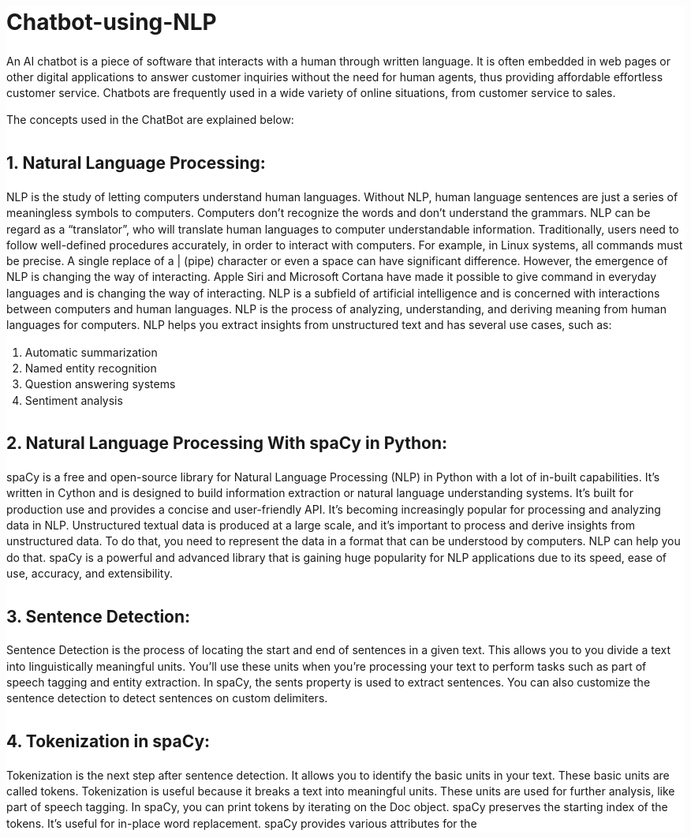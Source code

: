# Chatbot-using-NLP
An AI chatbot is a piece of software that interacts with a human through written language. It is often embedded in web pages or other digital applications to answer customer inquiries without the need for human agents, thus providing affordable effortless customer service. Chatbots are frequently used in a wide variety of online situations, from customer service to sales.

The concepts used in the ChatBot are explained below:

## 1.	Natural Language Processing:
NLP is the study of letting computers understand human languages. Without NLP, human language sentences are just a series of meaningless symbols to computers. Computers don’t recognize the words and don’t understand the grammars. NLP can be regard as a “translator”, who will translate human languages to computer understandable information. Traditionally, users need to follow well-defined procedures accurately, in order to interact with computers. For example, in Linux systems, all commands must be precise. A single replace of a | (pipe) character or even a space can have significant difference. However, the emergence of NLP is changing the way of interacting. Apple Siri and Microsoft Cortana have made it possible to give command in everyday languages and is changing the way of interacting. 
NLP is a subfield of artificial intelligence and is concerned with interactions between computers and human languages. NLP is the process of analyzing, understanding, and deriving meaning from human languages for computers.
NLP helps you extract insights from unstructured text and has several use cases, such as:
1.	Automatic summarization
2.	Named entity recognition
3.	Question answering systems
4.	Sentiment analysis

## 2.	Natural Language Processing With spaCy in Python:
spaCy is a free and open-source library for Natural Language Processing (NLP) in Python with a lot of in-built capabilities. It’s written in Cython and is designed to build information extraction or natural language understanding systems. It’s built for production use and provides a concise and user-friendly API.
It’s becoming increasingly popular for processing and analyzing data in NLP. Unstructured textual data is produced at a large scale, and it’s important to process and derive insights from unstructured data. To do that, you need to represent the data in a format that can be understood by computers. NLP can help you do that.
spaCy is a powerful and advanced library that is gaining huge popularity for NLP applications due to its speed, ease of use, accuracy, and extensibility.

## 3.	Sentence Detection:
Sentence Detection is the process of locating the start and end of sentences in a given text. This allows you to you divide a text into linguistically meaningful units. You’ll use these units when you’re processing your text to perform tasks such as part of speech tagging and entity extraction.
In spaCy, the sents property is used to extract sentences. You can also customize the sentence detection to detect sentences on custom delimiters.

## 4.	Tokenization in spaCy:
Tokenization is the next step after sentence detection. It allows you to identify the basic units in your text. These basic units are called tokens. Tokenization is useful because it breaks a text into meaningful units. These units are used for further analysis, like part of speech tagging.
In spaCy, you can print tokens by iterating on the Doc object. spaCy preserves the starting index of the tokens. It’s useful for in-place word replacement. spaCy provides various attributes for the 
